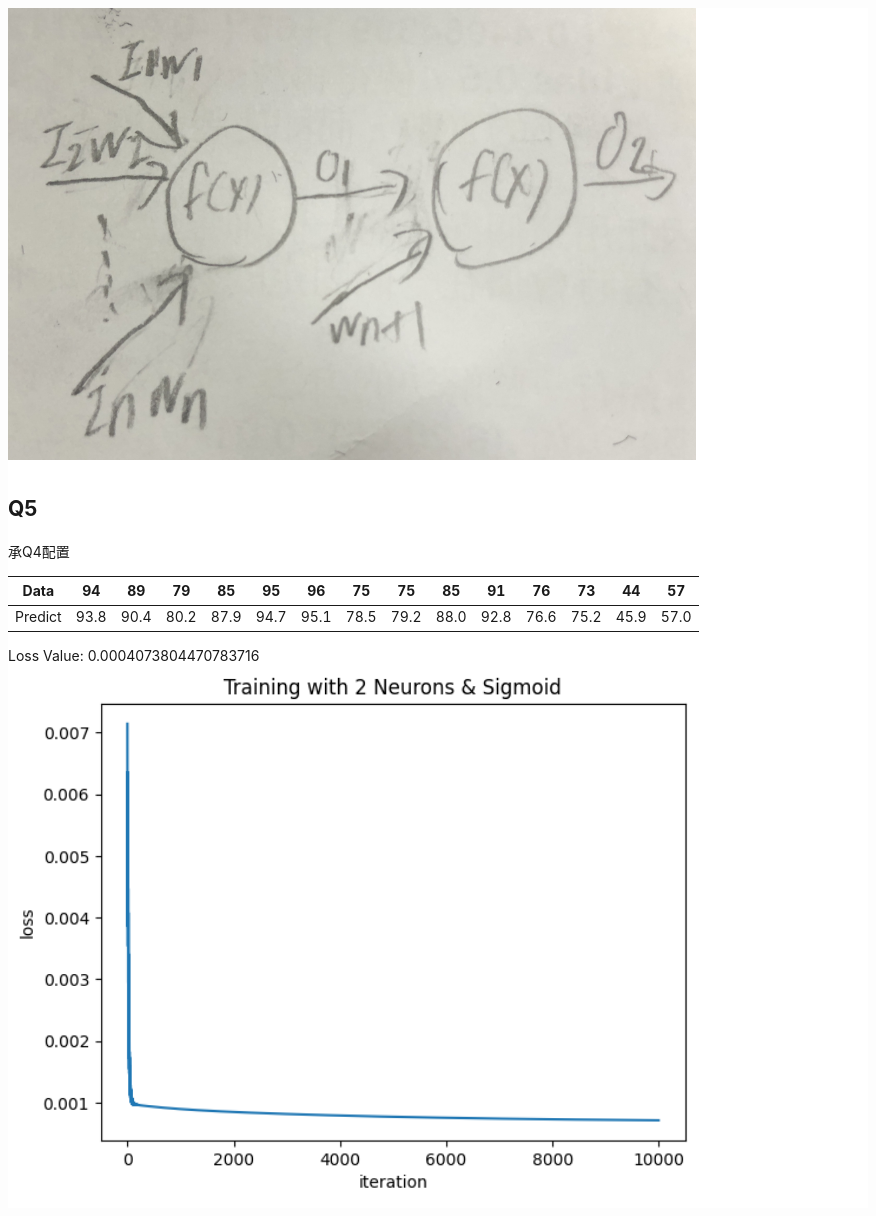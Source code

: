 <img src="assets/Q4.jpg"  width="80%" height="80%">

## Q5
承Q4配置

| Data  | 94   | 89   | 79   | 85   | 95   | 96   | 75   | 75   | 85   | 91   | 76   | 73   | 44   | 57   |
|---------|------|------|------|------|------|------|------|------|------|------|------|------|------|------|
| Predict | 93.8 | 90.4 | 80.2 | 87.9 | 94.7 | 95.1 | 78.5 | 79.2 | 88.0 | 92.8 | 76.6 | 75.2 | 45.9 | 57.0 |

Loss Value: 0.0004073804470783716
<img src="assets/Q5.png"  width="80%" height="80%">
